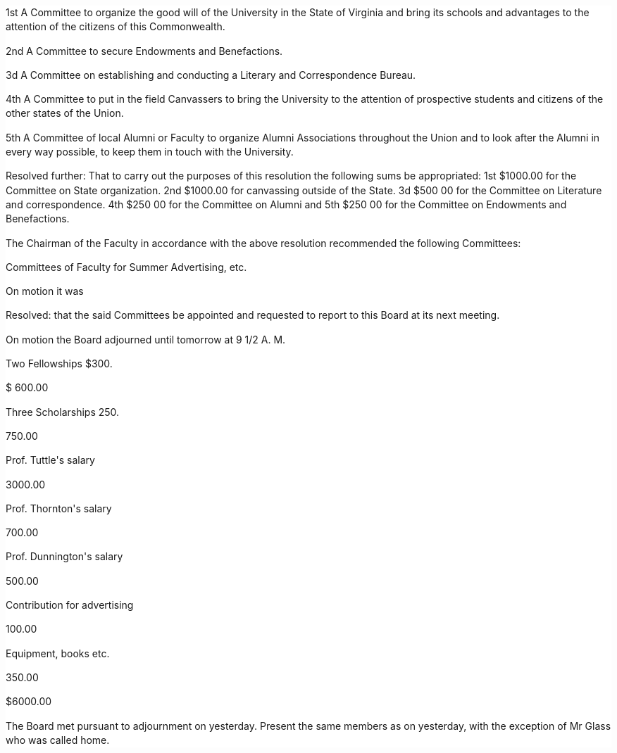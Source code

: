 1st A Committee to organize the good will of the University in the State of Virginia and bring its schools and advantages to the attention of the citizens of this Commonwealth.

2nd A Committee to secure Endowments and Benefactions.

3d A Committee on establishing and conducting a Literary and Correspondence Bureau.

4th A Committee to put in the field Canvassers to bring the University to the attention of prospective students and citizens of the other states of the Union.

5th A Committee of local Alumni or Faculty to organize Alumni Associations throughout the Union and to look after the Alumni in every way possible, to keep them in touch with the University.

Resolved further: That to carry out the purposes of this resolution the following sums be appropriated: 1st $1000.00 for the Committee on State organization. 2nd $1000.00 for canvassing outside of the State. 3d $500 00 for the Committee on Literature and correspondence. 4th $250 00 for the Committee on Alumni and 5th $250 00 for the Committee on Endowments and Benefactions.

The Chairman of the Faculty in accordance with the above resolution recommended the following Committees:

Committees of Faculty for Summer Advertising, etc.

On motion it was

Resolved: that the said Committees be appointed and requested to report to this Board at its next meeting.

On motion the Board adjourned until tomorrow at 9 1/2 A. M.

Two Fellowships $300.

$ 600.00

Three Scholarships 250.

750.00

Prof. Tuttle's salary

3000.00

Prof. Thornton's salary

700.00

Prof. Dunnington's salary

500.00

Contribution for advertising

100.00

Equipment, books etc.

350.00

$6000.00

The Board met pursuant to adjournment on yesterday. Present the same members as on yesterday, with the exception of Mr Glass who was called home.
